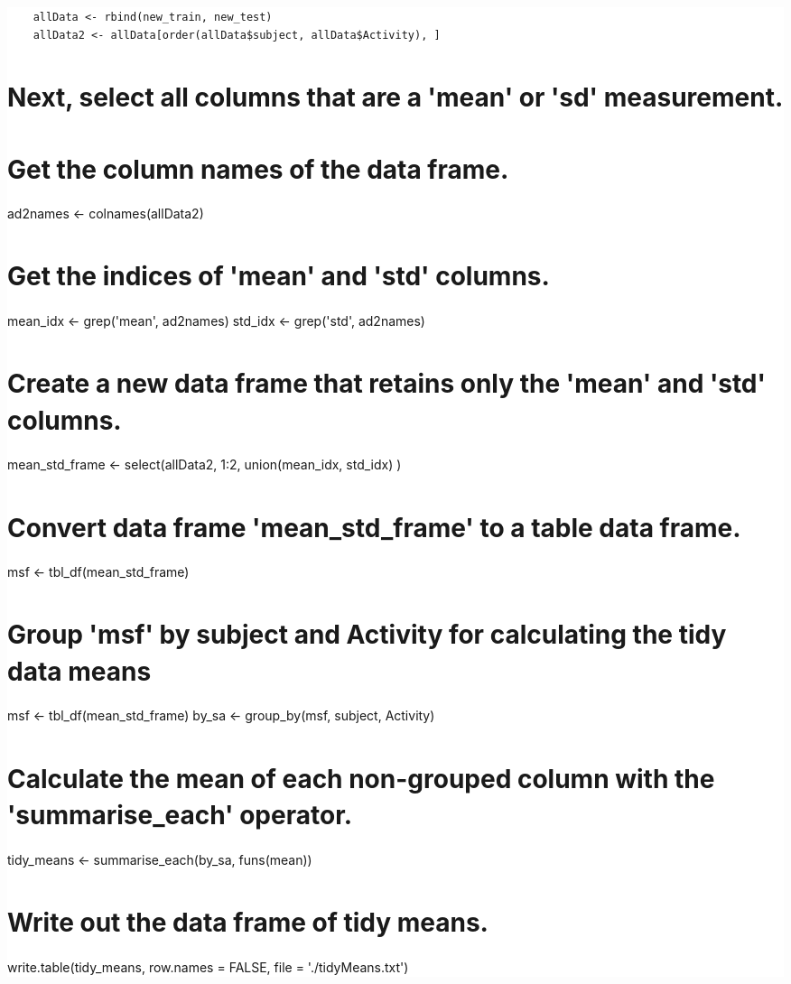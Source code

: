         allData <- rbind(new_train, new_test)
        allData2 <- allData[order(allData$subject, allData$Activity), ]

# Next, select all columns that are a 'mean' or 'sd' measurement.
# Get the column names of the data frame.
ad2names <- colnames(allData2)

# Get the indices of 'mean' and 'std' columns.
mean_idx <- grep('mean', ad2names)
std_idx  <- grep('std', ad2names)

# Create a new data frame that retains only the 'mean' and 'std' columns.
mean_std_frame <- select(allData2, 1:2, union(mean_idx, std_idx) )

# Convert data frame 'mean_std_frame' to a table data frame.
msf <- tbl_df(mean_std_frame)

# Group 'msf' by subject and Activity for calculating the tidy data means 
msf <- tbl_df(mean_std_frame)
by_sa <- group_by(msf, subject, Activity)

# Calculate the mean of each non-grouped column with the 'summarise_each' operator.
tidy_means <- summarise_each(by_sa, funs(mean))

# Write out the data frame of tidy means.
write.table(tidy_means, row.names = FALSE, file = './tidyMeans.txt')
